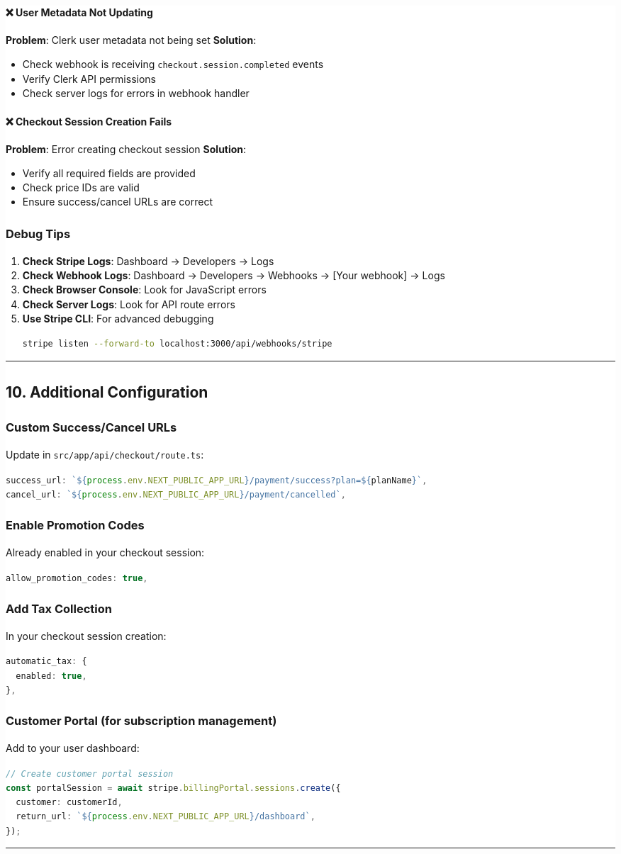 #### ❌ User Metadata Not Updating
**Problem**: Clerk user metadata not being set
**Solution**:
- Check webhook is receiving `checkout.session.completed` events
- Verify Clerk API permissions
- Check server logs for errors in webhook handler

#### ❌ Checkout Session Creation Fails
**Problem**: Error creating checkout session
**Solution**:
- Verify all required fields are provided
- Check price IDs are valid
- Ensure success/cancel URLs are correct

### Debug Tips

1. **Check Stripe Logs**: Dashboard → Developers → Logs
2. **Check Webhook Logs**: Dashboard → Developers → Webhooks → [Your webhook] → Logs
3. **Check Browser Console**: Look for JavaScript errors
4. **Check Server Logs**: Look for API route errors
5. **Use Stripe CLI**: For advanced debugging
   ```bash
   stripe listen --forward-to localhost:3000/api/webhooks/stripe
   ```

---

## 10. Additional Configuration

### Custom Success/Cancel URLs
Update in `src/app/api/checkout/route.ts`:
```typescript
success_url: `${process.env.NEXT_PUBLIC_APP_URL}/payment/success?plan=${planName}`,
cancel_url: `${process.env.NEXT_PUBLIC_APP_URL}/payment/cancelled`,
```

### Enable Promotion Codes
Already enabled in your checkout session:
```typescript
allow_promotion_codes: true,
```

### Add Tax Collection
In your checkout session creation:
```typescript
automatic_tax: {
  enabled: true,
},
```

### Customer Portal (for subscription management)
Add to your user dashboard:
```typescript
// Create customer portal session
const portalSession = await stripe.billingPortal.sessions.create({
  customer: customerId,
  return_url: `${process.env.NEXT_PUBLIC_APP_URL}/dashboard`,
});
```

---